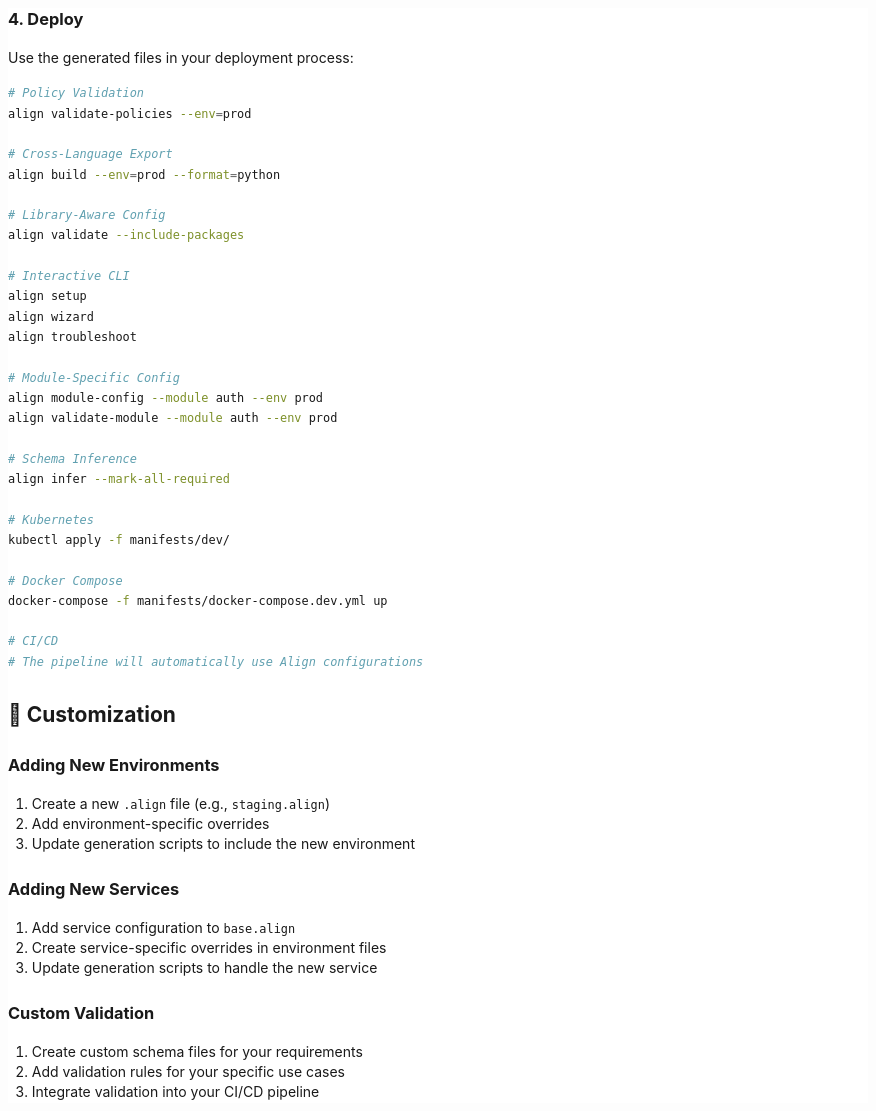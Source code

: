 ### 4. Deploy
Use the generated files in your deployment process:
```bash
# Policy Validation
align validate-policies --env=prod

# Cross-Language Export
align build --env=prod --format=python

# Library-Aware Config
align validate --include-packages

# Interactive CLI
align setup
align wizard
align troubleshoot

# Module-Specific Config
align module-config --module auth --env prod
align validate-module --module auth --env prod

# Schema Inference
align infer --mark-all-required

# Kubernetes
kubectl apply -f manifests/dev/

# Docker Compose
docker-compose -f manifests/docker-compose.dev.yml up

# CI/CD
# The pipeline will automatically use Align configurations
```

## 🔧 Customization

### Adding New Environments
1. Create a new `.align` file (e.g., `staging.align`)
2. Add environment-specific overrides
3. Update generation scripts to include the new environment

### Adding New Services
1. Add service configuration to `base.align`
2. Create service-specific overrides in environment files
3. Update generation scripts to handle the new service

### Custom Validation
1. Create custom schema files for your requirements
2. Add validation rules for your specific use cases
3. Integrate validation into your CI/CD pipeline
